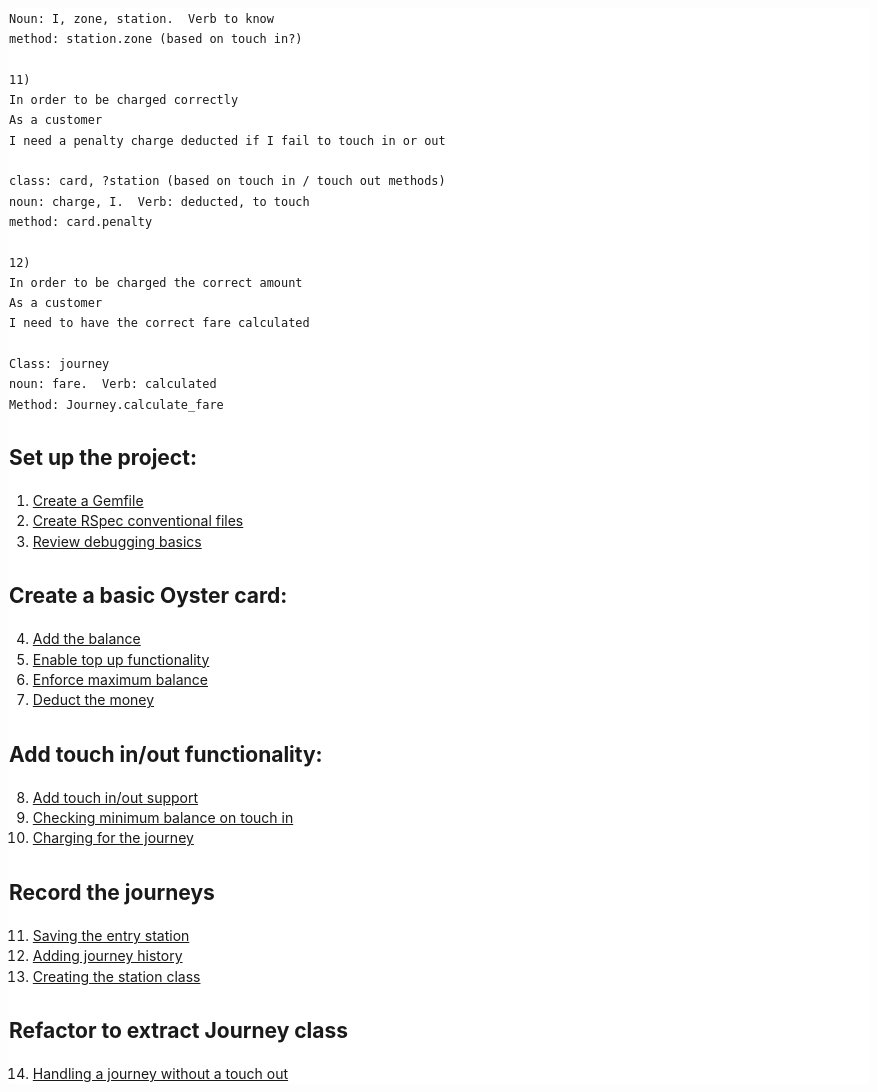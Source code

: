 ```
Noun: I, zone, station.  Verb to know
method: station.zone (based on touch in?)

11)
In order to be charged correctly
As a customer
I need a penalty charge deducted if I fail to touch in or out

class: card, ?station (based on touch in / touch out methods)
noun: charge, I.  Verb: deducted, to touch
method: card.penalty

12)
In order to be charged the correct amount
As a customer
I need to have the correct fare calculated

Class: journey
noun: fare.  Verb: calculated
Method: Journey.calculate_fare

```

## Set up the project:

  1. [Create a Gemfile](01_create_gemfile.md)
  2. [Create RSpec conventional files](02_initialize_rspec.md)
  3. [Review debugging basics](03_debugging.md)

## Create a basic Oyster card:
  4. [Add the balance](04_adding_balance.md)
  5. [Enable top up functionality](05_top_up.md)
  6. [Enforce maximum balance](06_maximum_balance.md)
  7. [Deduct the money](07_deducting_money.md)

## Add touch in/out functionality:
  8. [Add touch in/out support](08_touch_in_out.md)
  9. [Checking minimum balance on touch in](09_min_balance_on_touch_in.md)
  10. [Charging for the journey](10_charge_on_touch_out.md)

## Record the journeys
  11. [Saving the entry station](11_saving_entry_station.md)
  12. [Adding journey history](12_journey_history.md)
  13. [Creating the station class](13_create_station_class.md)

## Refactor to extract Journey class
  14. [Handling a journey without a touch out](14_no_touch_in_or_out.md)

